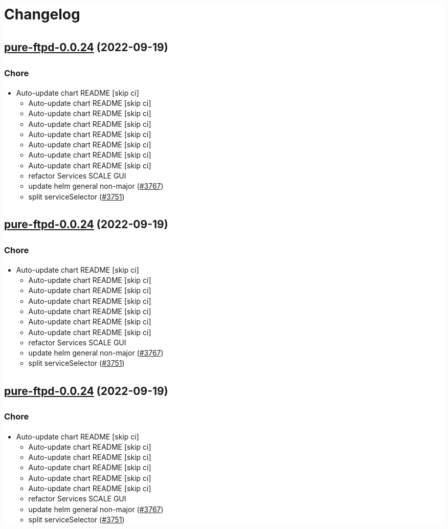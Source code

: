 # Changelog



## [pure-ftpd-0.0.24](https://github.com/truecharts/charts/compare/pure-ftpd-0.0.23...pure-ftpd-0.0.24) (2022-09-19)

### Chore

- Auto-update chart README [skip ci]
  - Auto-update chart README [skip ci]
  - Auto-update chart README [skip ci]
  - Auto-update chart README [skip ci]
  - Auto-update chart README [skip ci]
  - Auto-update chart README [skip ci]
  - Auto-update chart README [skip ci]
  - Auto-update chart README [skip ci]
  - refactor Services SCALE GUI
  - update helm general non-major ([#3767](https://github.com/truecharts/charts/issues/3767))
  - split serviceSelector ([#3751](https://github.com/truecharts/charts/issues/3751))




## [pure-ftpd-0.0.24](https://github.com/truecharts/charts/compare/pure-ftpd-0.0.23...pure-ftpd-0.0.24) (2022-09-19)

### Chore

- Auto-update chart README [skip ci]
  - Auto-update chart README [skip ci]
  - Auto-update chart README [skip ci]
  - Auto-update chart README [skip ci]
  - Auto-update chart README [skip ci]
  - Auto-update chart README [skip ci]
  - Auto-update chart README [skip ci]
  - refactor Services SCALE GUI
  - update helm general non-major ([#3767](https://github.com/truecharts/charts/issues/3767))
  - split serviceSelector ([#3751](https://github.com/truecharts/charts/issues/3751))




## [pure-ftpd-0.0.24](https://github.com/truecharts/charts/compare/pure-ftpd-0.0.23...pure-ftpd-0.0.24) (2022-09-19)

### Chore

- Auto-update chart README [skip ci]
  - Auto-update chart README [skip ci]
  - Auto-update chart README [skip ci]
  - Auto-update chart README [skip ci]
  - Auto-update chart README [skip ci]
  - Auto-update chart README [skip ci]
  - refactor Services SCALE GUI
  - update helm general non-major ([#3767](https://github.com/truecharts/charts/issues/3767))
  - split serviceSelector ([#3751](https://github.com/truecharts/charts/issues/3751))
